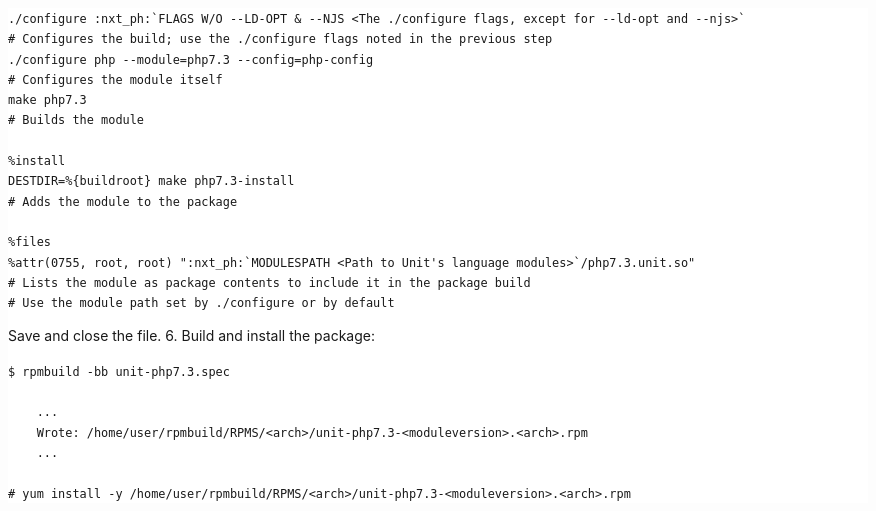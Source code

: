    ```spec
   ./configure :nxt_ph:`FLAGS W/O --LD-OPT & --NJS <The ./configure flags, except for --ld-opt and --njs>`
   # Configures the build; use the ./configure flags noted in the previous step
   ./configure php --module=php7.3 --config=php-config
   # Configures the module itself
   make php7.3
   # Builds the module

   %install
   DESTDIR=%{buildroot} make php7.3-install
   # Adds the module to the package

   %files
   %attr(0755, root, root) ":nxt_ph:`MODULESPATH <Path to Unit's language modules>`/php7.3.unit.so"
   # Lists the module as package contents to include it in the package build
   # Use the module path set by ./configure or by default
   ```

   Save and close the file.
6. Build and install the package:
   ```console
   $ rpmbuild -bb unit-php7.3.spec

       ...
       Wrote: /home/user/rpmbuild/RPMS/<arch>/unit-php7.3-<moduleversion>.<arch>.rpm
       ...

   # yum install -y /home/user/rpmbuild/RPMS/<arch>/unit-php7.3-<moduleversion>.<arch>.rpm
   ```
